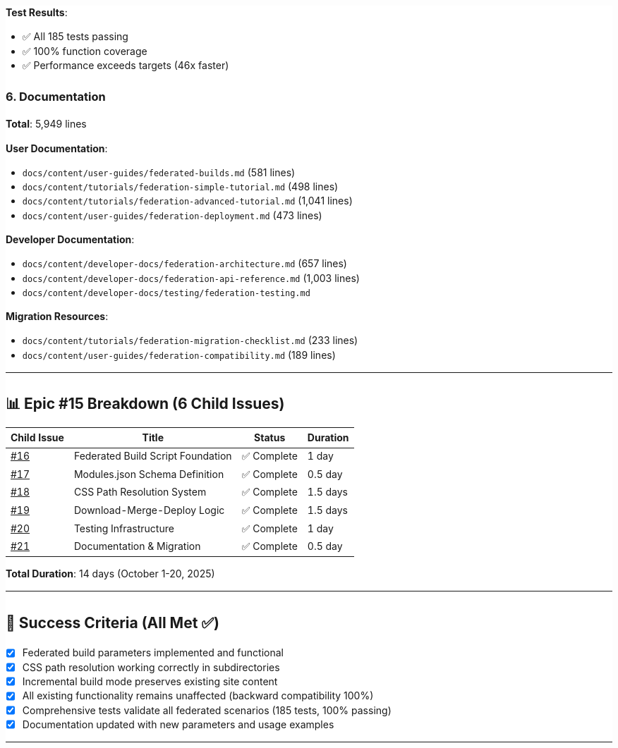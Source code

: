 **Test Results**:
- ✅ All 185 tests passing
- ✅ 100% function coverage
- ✅ Performance exceeds targets (46x faster)

### 6. Documentation
**Total**: 5,949 lines

**User Documentation**:
- `docs/content/user-guides/federated-builds.md` (581 lines)
- `docs/content/tutorials/federation-simple-tutorial.md` (498 lines)
- `docs/content/tutorials/federation-advanced-tutorial.md` (1,041 lines)
- `docs/content/user-guides/federation-deployment.md` (473 lines)

**Developer Documentation**:
- `docs/content/developer-docs/federation-architecture.md` (657 lines)
- `docs/content/developer-docs/federation-api-reference.md` (1,003 lines)
- `docs/content/developer-docs/testing/federation-testing.md`

**Migration Resources**:
- `docs/content/tutorials/federation-migration-checklist.md` (233 lines)
- `docs/content/user-guides/federation-compatibility.md` (189 lines)

---

## 📊 Epic #15 Breakdown (6 Child Issues)

| Child Issue | Title | Status | Duration |
|-------------|-------|--------|----------|
| [#16](https://github.com/info-tech-io/hugo-templates/issues/16) | Federated Build Script Foundation | ✅ Complete | 1 day |
| [#17](https://github.com/info-tech-io/hugo-templates/issues/17) | Modules.json Schema Definition | ✅ Complete | 0.5 day |
| [#18](https://github.com/info-tech-io/hugo-templates/issues/18) | CSS Path Resolution System | ✅ Complete | 1.5 days |
| [#19](https://github.com/info-tech-io/hugo-templates/issues/19) | Download-Merge-Deploy Logic | ✅ Complete | 1.5 days |
| [#20](https://github.com/info-tech-io/hugo-templates/issues/20) | Testing Infrastructure | ✅ Complete | 1 day |
| [#21](https://github.com/info-tech-io/hugo-templates/issues/21) | Documentation & Migration | ✅ Complete | 0.5 day |

**Total Duration**: 14 days (October 1-20, 2025)

---

## 🎯 Success Criteria (All Met ✅)

- [x] Federated build parameters implemented and functional
- [x] CSS path resolution working correctly in subdirectories
- [x] Incremental build mode preserves existing site content
- [x] All existing functionality remains unaffected (backward compatibility 100%)
- [x] Comprehensive tests validate all federated scenarios (185 tests, 100% passing)
- [x] Documentation updated with new parameters and usage examples

---